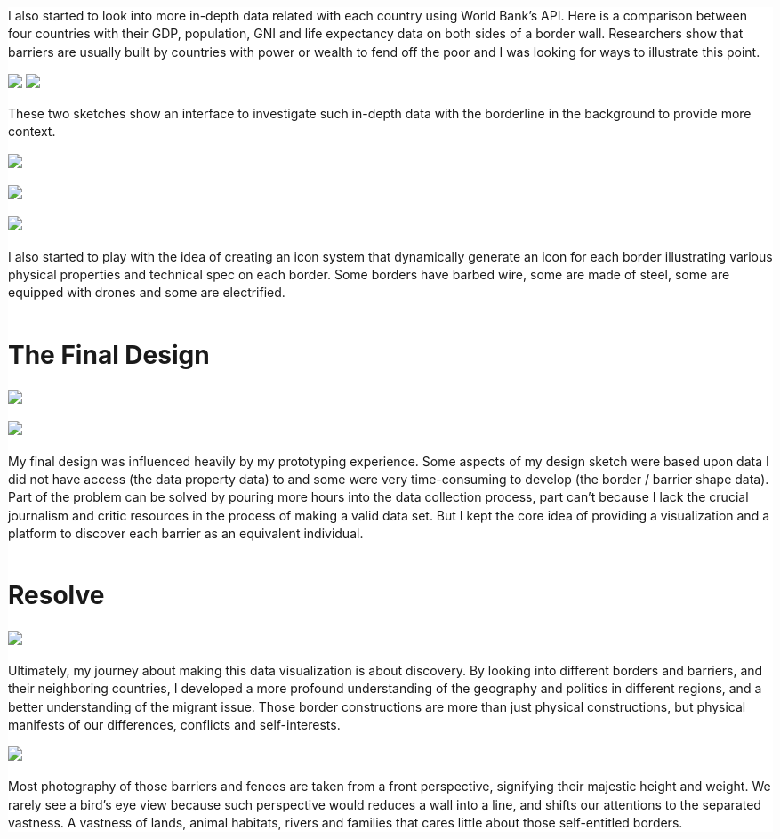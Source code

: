 I also started to look into more in-depth data related with each country using World Bank’s API. Here is a comparison between four countries with their GDP, population, GNI and life expectancy data on both sides of a border wall. Researchers show that barriers are usually built by countries with power or wealth to fend off the poor and I was looking for ways to illustrate this point.

![](https://paper-attachments.dropbox.com/s_D05655C47811550445C848F53FC5B1515762943486940BEB0178134B63D6576E_1567647964797_image.png)
![](https://paper-attachments.dropbox.com/s_D05655C47811550445C848F53FC5B1515762943486940BEB0178134B63D6576E_1567647991399_image.png)

These two sketches show an interface to investigate such in-depth data with the borderline in the background to provide more context.

![](https://paper-attachments.dropbox.com/s_D05655C47811550445C848F53FC5B1515762943486940BEB0178134B63D6576E_1567710182730_image.png)

![](https://paper-attachments.dropbox.com/s_D05655C47811550445C848F53FC5B1515762943486940BEB0178134B63D6576E_1567710203019_image.png)

![](https://paper-attachments.dropbox.com/s_D05655C47811550445C848F53FC5B1515762943486940BEB0178134B63D6576E_1567647897948_image.png)

I also started to play with the idea of creating an icon system that dynamically generate an icon for each border illustrating various physical properties and technical spec on each border. Some borders have barbed wire, some are made of steel, some are equipped with drones and some are electrified.

# The Final Design

![](https://paper-attachments.dropbox.com/s_D05655C47811550445C848F53FC5B1515762943486940BEB0178134B63D6576E_1567656072915_image.png)

![](https://paper-attachments.dropbox.com/s_D05655C47811550445C848F53FC5B1515762943486940BEB0178134B63D6576E_1567647863879_image.png)

My final design was influenced heavily by my prototyping experience. Some aspects of my design sketch were based upon data I did not have access (the data property data) to and some were very time-consuming to develop (the border / barrier shape data). Part of the problem can be solved by pouring more hours into the data collection process, part can’t because I lack the crucial journalism and critic resources in the process of making a valid data set. But I kept the core idea of providing a visualization and a platform to discover each barrier as an equivalent individual.

# Resolve

![](https://paper-attachments.dropbox.com/s_D05655C47811550445C848F53FC5B1515762943486940BEB0178134B63D6576E_1567716870306_image.png)

Ultimately, my journey about making this data visualization is about discovery. By looking into different borders and barriers, and their neighboring countries, I developed a more profound understanding of the geography and politics in different regions, and a better understanding of the migrant issue. Those border constructions are more than just physical constructions, but physical manifests of our differences, conflicts and self-interests.

![](https://paper-attachments.dropbox.com/s_D05655C47811550445C848F53FC5B1515762943486940BEB0178134B63D6576E_1567716772990_image.png)

Most photography of those barriers and fences are taken from a front perspective, signifying their majestic height and weight. We rarely see a bird’s eye view because such perspective would reduces a wall into a line, and shifts our attentions to the separated vastness. A vastness of lands, animal habitats, rivers and families that cares little about those self-entitled borders.
